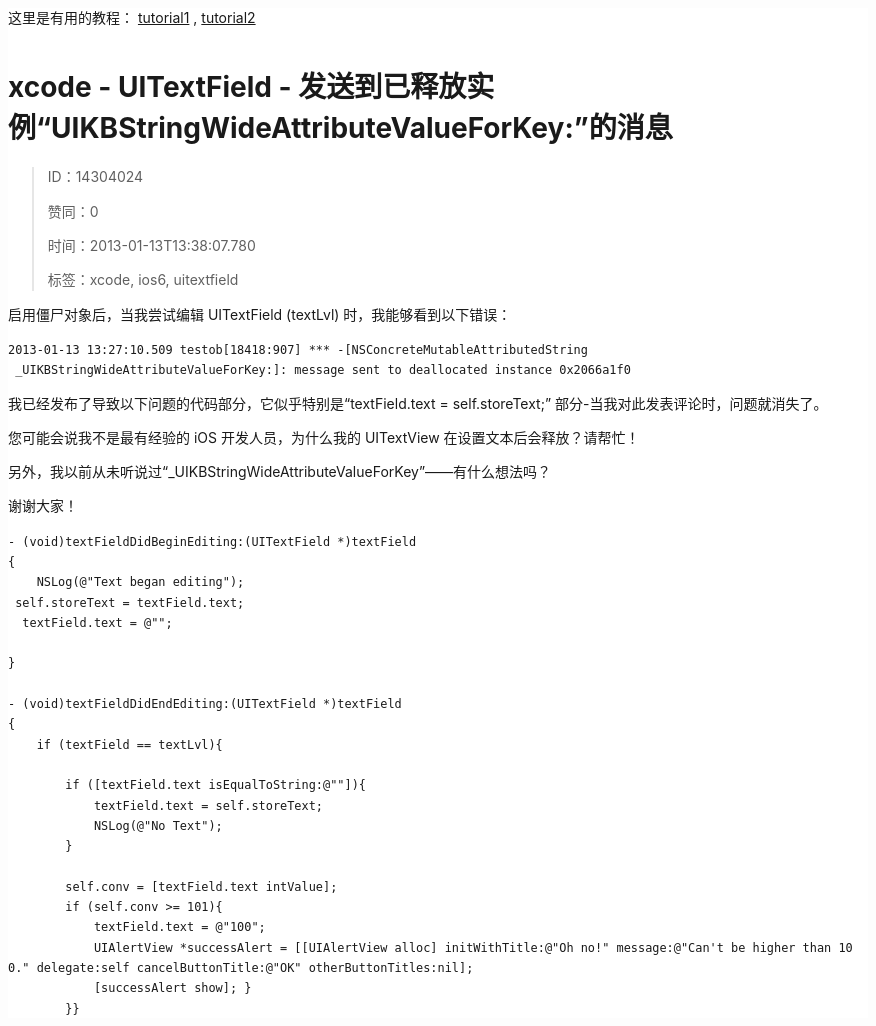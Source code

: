 这里是有用的教程： [tutorial1](http://android-er.blogspot.de/2012/12/a-simple-example-using-google-maps.html) , [tutorial2](http://wptrafficanalyzer.in/blog/google-maps-in-android-application-with-new-google-maps-android-api-v2-using-supportmapfragment/)

# xcode - UITextField - 发送到已释放实例“UIKBStringWideAttributeValueForKey:”的消息

> ID：14304024
> 
> 赞同：0
> 
> 时间：2013-01-13T13:38:07.780
> 
> 标签：xcode, ios6, uitextfield

启用僵尸对象后，当我尝试编辑 UITextField (textLvl) 时，我能够看到以下错误：

```
2013-01-13 13:27:10.509 testob[18418:907] *** -[NSConcreteMutableAttributedString
 _UIKBStringWideAttributeValueForKey:]: message sent to deallocated instance 0x2066a1f0 
```

我已经发布了导致以下问题的代码部分，它似乎特别是“textField.text = self.storeText;” 部分-当我对此发表评论时，问题就消失了。

您可能会说我不是最有经验的 iOS 开发人员，为什么我的 UITextView 在设置文本后会释放？请帮忙！

另外，我以前从未听说过“_UIKBStringWideAttributeValueForKey”——有什么想法吗？

谢谢大家！

```
- (void)textFieldDidBeginEditing:(UITextField *)textField
{
    NSLog(@"Text began editing");
 self.storeText = textField.text;
  textField.text = @"";

}

- (void)textFieldDidEndEditing:(UITextField *)textField
{
    if (textField == textLvl){

        if ([textField.text isEqualToString:@""]){
            textField.text = self.storeText;
            NSLog(@"No Text");
        }

        self.conv = [textField.text intValue];
        if (self.conv >= 101){
            textField.text = @"100";
            UIAlertView *successAlert = [[UIAlertView alloc] initWithTitle:@"Oh no!" message:@"Can't be higher than 100." delegate:self cancelButtonTitle:@"OK" otherButtonTitles:nil];
            [successAlert show]; }
        }} 
```
